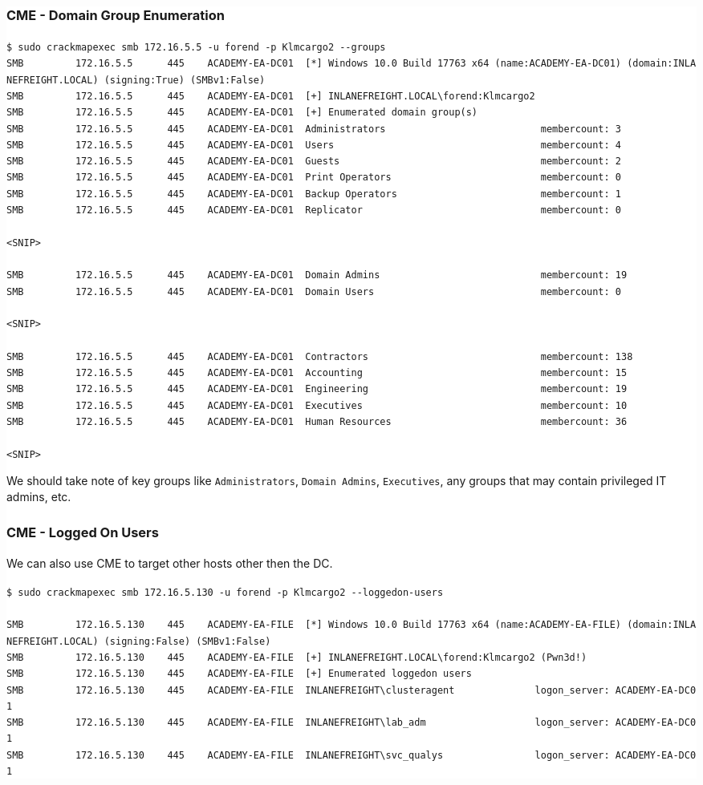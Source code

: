### CME - Domain Group Enumeration
```shell-session
$ sudo crackmapexec smb 172.16.5.5 -u forend -p Klmcargo2 --groups
SMB         172.16.5.5      445    ACADEMY-EA-DC01  [*] Windows 10.0 Build 17763 x64 (name:ACADEMY-EA-DC01) (domain:INLANEFREIGHT.LOCAL) (signing:True) (SMBv1:False)
SMB         172.16.5.5      445    ACADEMY-EA-DC01  [+] INLANEFREIGHT.LOCAL\forend:Klmcargo2 
SMB         172.16.5.5      445    ACADEMY-EA-DC01  [+] Enumerated domain group(s)
SMB         172.16.5.5      445    ACADEMY-EA-DC01  Administrators                           membercount: 3
SMB         172.16.5.5      445    ACADEMY-EA-DC01  Users                                    membercount: 4
SMB         172.16.5.5      445    ACADEMY-EA-DC01  Guests                                   membercount: 2
SMB         172.16.5.5      445    ACADEMY-EA-DC01  Print Operators                          membercount: 0
SMB         172.16.5.5      445    ACADEMY-EA-DC01  Backup Operators                         membercount: 1
SMB         172.16.5.5      445    ACADEMY-EA-DC01  Replicator                               membercount: 0

<SNIP>

SMB         172.16.5.5      445    ACADEMY-EA-DC01  Domain Admins                            membercount: 19
SMB         172.16.5.5      445    ACADEMY-EA-DC01  Domain Users                             membercount: 0

<SNIP>

SMB         172.16.5.5      445    ACADEMY-EA-DC01  Contractors                              membercount: 138
SMB         172.16.5.5      445    ACADEMY-EA-DC01  Accounting                               membercount: 15
SMB         172.16.5.5      445    ACADEMY-EA-DC01  Engineering                              membercount: 19
SMB         172.16.5.5      445    ACADEMY-EA-DC01  Executives                               membercount: 10
SMB         172.16.5.5      445    ACADEMY-EA-DC01  Human Resources                          membercount: 36

<SNIP>
```

We should take note of key groups like `Administrators`, `Domain Admins`, `Executives`, any groups that may contain privileged IT admins, etc.

### CME - Logged On Users

We can also use CME to target other hosts other then the DC.

```shell-session
$ sudo crackmapexec smb 172.16.5.130 -u forend -p Klmcargo2 --loggedon-users

SMB         172.16.5.130    445    ACADEMY-EA-FILE  [*] Windows 10.0 Build 17763 x64 (name:ACADEMY-EA-FILE) (domain:INLANEFREIGHT.LOCAL) (signing:False) (SMBv1:False)
SMB         172.16.5.130    445    ACADEMY-EA-FILE  [+] INLANEFREIGHT.LOCAL\forend:Klmcargo2 (Pwn3d!)
SMB         172.16.5.130    445    ACADEMY-EA-FILE  [+] Enumerated loggedon users
SMB         172.16.5.130    445    ACADEMY-EA-FILE  INLANEFREIGHT\clusteragent              logon_server: ACADEMY-EA-DC01
SMB         172.16.5.130    445    ACADEMY-EA-FILE  INLANEFREIGHT\lab_adm                   logon_server: ACADEMY-EA-DC01
SMB         172.16.5.130    445    ACADEMY-EA-FILE  INLANEFREIGHT\svc_qualys                logon_server: ACADEMY-EA-DC01
```
